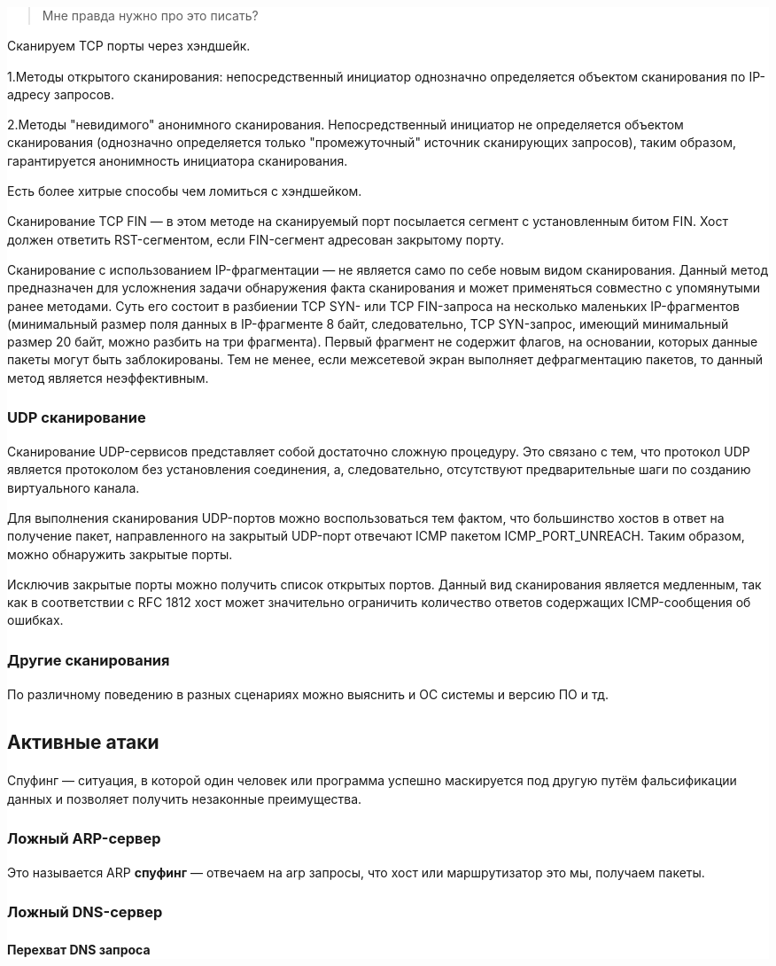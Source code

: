 > Мне правда нужно про это писать?

Сканируем TCP порты через хэндшейк.

1.Методы открытого сканирования: непосредственный инициатор однозначно определяется объектом сканирования по IP-адресу запросов.

2.Методы "невидимого" анонимного сканирования. Непосредственный инициатор не определяется объектом сканирования (однозначно определяется только "промежуточный" источник сканирующих запросов), таким образом, гарантируется анонимность инициатора сканирования.

Есть более хитрые способы чем ломиться с хэндшейком.

Сканирование TCP FIN — в этом методе на сканируемый порт посылается сегмент с установленным битом FIN. Хост должен ответить RST-сегментом, если FIN-сегмент адресован закрытому порту.

Сканирование с использованием IP-фрагментации — не является само по себе новым видом сканирования. Данный метод предназначен для усложнения задачи обнаружения факта сканирования и может применяться совместно с упомянутыми ранее методами. Суть его состоит в разбиении TCP SYN- или TCP FIN-зaпpoca на несколько маленьких IP-фрагментов (минимальный размер поля данных в IP-фрагменте 8 байт, следовательно, TCP SYN-запрос, имеющий минимальный размер 20 байт, можно разбить на три фрагмента). Первый фрагмент не содержит флагов, на основании, которых данные пакеты могут быть заблокированы. Тем не менее, если межсетевой экран выполняет дефрагментацию пакетов, то данный метод является неэффективным.

### UDP сканирование

Сканирование UDP-сервисов представляет собой достаточно сложную процедуру. Это связано с тем, что протокол UDP является протоколом без установления соединения, а, следовательно, отсутствуют предварительные шаги по созданию виртуального канала.

Для выполнения сканирования UDP-портов можно воспользоваться тем фактом, что большинство хостов в ответ на получение пакет, направленного на закрытый UDP-порт отвечают ICMP пакетом ICMP_PORT_UNREACH. Таким образом, можно обнаружить закрытые порты.

Исключив закрытые порты можно получить список открытых портов. Данный вид сканирования является медленным, так как в соответствии с RFC 1812 хост может значительно ограничить количество ответов содержащих ICMP-сообщения об ошибках.

### Другие сканирования

По различному поведению в разных сценариях можно выяснить и ОС системы и версию ПО и тд.

## Активные атаки

Спуфинг — ситуация, в которой один человек или программа успешно маскируется под другую путём фальсификации данных и позволяет получить незаконные преимущества.

### Ложный ARP-сервер

Это называется ARP **спуфинг** — отвечаем на arp запросы, что хост или маршрутизатор это мы, получаем пакеты.

### Ложный DNS-сервер

#### Перехват DNS запроса
